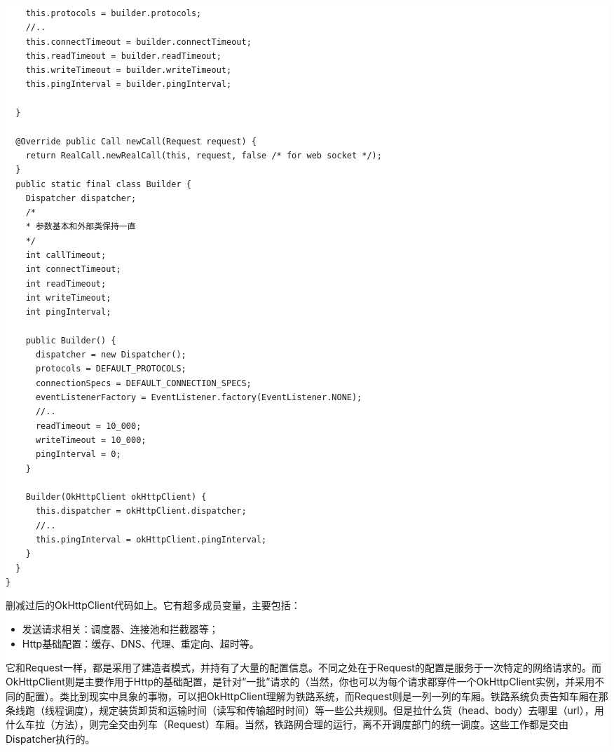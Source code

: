 ```
    this.protocols = builder.protocols;
    //..
    this.connectTimeout = builder.connectTimeout;
    this.readTimeout = builder.readTimeout;
    this.writeTimeout = builder.writeTimeout;
    this.pingInterval = builder.pingInterval;

  }

  @Override public Call newCall(Request request) {
    return RealCall.newRealCall(this, request, false /* for web socket */);
  }
  public static final class Builder {
    Dispatcher dispatcher;
    /*
    * 参数基本和外部类保持一直
    */
    int callTimeout;
    int connectTimeout;
    int readTimeout;
    int writeTimeout;
    int pingInterval;

    public Builder() {
      dispatcher = new Dispatcher();
      protocols = DEFAULT_PROTOCOLS;
      connectionSpecs = DEFAULT_CONNECTION_SPECS;
      eventListenerFactory = EventListener.factory(EventListener.NONE);
      //..
      readTimeout = 10_000;
      writeTimeout = 10_000;
      pingInterval = 0;
    }

    Builder(OkHttpClient okHttpClient) {
      this.dispatcher = okHttpClient.dispatcher;
      //..
      this.pingInterval = okHttpClient.pingInterval;
    }
  }
}
```

删减过后的OkHttpClient代码如上。它有超多成员变量，主要包括：

* 发送请求相关：调度器、连接池和拦截器等；
* Http基础配置：缓存、DNS、代理、重定向、超时等。

它和Request一样，都是采用了建造者模式，并持有了大量的配置信息。不同之处在于Request的配置是服务于一次特定的网络请求的。而OkHttpClient则是主要作用于Http的基础配置，是针对“一批”请求的（当然，你也可以为每个请求都穿件一个OkHttpClient实例，并采用不同的配置）。类比到现实中具象的事物，可以把OkHttpClient理解为铁路系统，而Request则是一列一列的车厢。铁路系统负责告知车厢在那条线跑（线程调度），规定装货卸货和运输时间（读写和传输超时时间）等一些公共规则。但是拉什么货（head、body）去哪里（url），用什么车拉（方法），则完全交由列车（Request）车厢。当然，铁路网合理的运行，离不开调度部门的统一调度。这些工作都是交由Dispatcher执行的。
